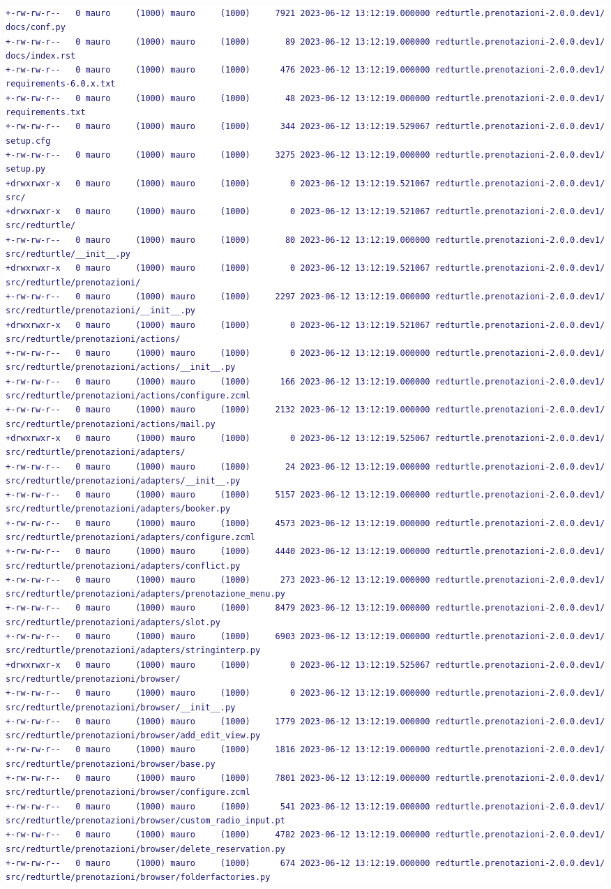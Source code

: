 ```diff
+-rw-rw-r--   0 mauro     (1000) mauro     (1000)     7921 2023-06-12 13:12:19.000000 redturtle.prenotazioni-2.0.0.dev1/docs/conf.py
+-rw-rw-r--   0 mauro     (1000) mauro     (1000)       89 2023-06-12 13:12:19.000000 redturtle.prenotazioni-2.0.0.dev1/docs/index.rst
+-rw-rw-r--   0 mauro     (1000) mauro     (1000)      476 2023-06-12 13:12:19.000000 redturtle.prenotazioni-2.0.0.dev1/requirements-6.0.x.txt
+-rw-rw-r--   0 mauro     (1000) mauro     (1000)       48 2023-06-12 13:12:19.000000 redturtle.prenotazioni-2.0.0.dev1/requirements.txt
+-rw-rw-r--   0 mauro     (1000) mauro     (1000)      344 2023-06-12 13:12:19.529067 redturtle.prenotazioni-2.0.0.dev1/setup.cfg
+-rw-rw-r--   0 mauro     (1000) mauro     (1000)     3275 2023-06-12 13:12:19.000000 redturtle.prenotazioni-2.0.0.dev1/setup.py
+drwxrwxr-x   0 mauro     (1000) mauro     (1000)        0 2023-06-12 13:12:19.521067 redturtle.prenotazioni-2.0.0.dev1/src/
+drwxrwxr-x   0 mauro     (1000) mauro     (1000)        0 2023-06-12 13:12:19.521067 redturtle.prenotazioni-2.0.0.dev1/src/redturtle/
+-rw-rw-r--   0 mauro     (1000) mauro     (1000)       80 2023-06-12 13:12:19.000000 redturtle.prenotazioni-2.0.0.dev1/src/redturtle/__init__.py
+drwxrwxr-x   0 mauro     (1000) mauro     (1000)        0 2023-06-12 13:12:19.521067 redturtle.prenotazioni-2.0.0.dev1/src/redturtle/prenotazioni/
+-rw-rw-r--   0 mauro     (1000) mauro     (1000)     2297 2023-06-12 13:12:19.000000 redturtle.prenotazioni-2.0.0.dev1/src/redturtle/prenotazioni/__init__.py
+drwxrwxr-x   0 mauro     (1000) mauro     (1000)        0 2023-06-12 13:12:19.521067 redturtle.prenotazioni-2.0.0.dev1/src/redturtle/prenotazioni/actions/
+-rw-rw-r--   0 mauro     (1000) mauro     (1000)        0 2023-06-12 13:12:19.000000 redturtle.prenotazioni-2.0.0.dev1/src/redturtle/prenotazioni/actions/__init__.py
+-rw-rw-r--   0 mauro     (1000) mauro     (1000)      166 2023-06-12 13:12:19.000000 redturtle.prenotazioni-2.0.0.dev1/src/redturtle/prenotazioni/actions/configure.zcml
+-rw-rw-r--   0 mauro     (1000) mauro     (1000)     2132 2023-06-12 13:12:19.000000 redturtle.prenotazioni-2.0.0.dev1/src/redturtle/prenotazioni/actions/mail.py
+drwxrwxr-x   0 mauro     (1000) mauro     (1000)        0 2023-06-12 13:12:19.525067 redturtle.prenotazioni-2.0.0.dev1/src/redturtle/prenotazioni/adapters/
+-rw-rw-r--   0 mauro     (1000) mauro     (1000)       24 2023-06-12 13:12:19.000000 redturtle.prenotazioni-2.0.0.dev1/src/redturtle/prenotazioni/adapters/__init__.py
+-rw-rw-r--   0 mauro     (1000) mauro     (1000)     5157 2023-06-12 13:12:19.000000 redturtle.prenotazioni-2.0.0.dev1/src/redturtle/prenotazioni/adapters/booker.py
+-rw-rw-r--   0 mauro     (1000) mauro     (1000)     4573 2023-06-12 13:12:19.000000 redturtle.prenotazioni-2.0.0.dev1/src/redturtle/prenotazioni/adapters/configure.zcml
+-rw-rw-r--   0 mauro     (1000) mauro     (1000)     4440 2023-06-12 13:12:19.000000 redturtle.prenotazioni-2.0.0.dev1/src/redturtle/prenotazioni/adapters/conflict.py
+-rw-rw-r--   0 mauro     (1000) mauro     (1000)      273 2023-06-12 13:12:19.000000 redturtle.prenotazioni-2.0.0.dev1/src/redturtle/prenotazioni/adapters/prenotazione_menu.py
+-rw-rw-r--   0 mauro     (1000) mauro     (1000)     8479 2023-06-12 13:12:19.000000 redturtle.prenotazioni-2.0.0.dev1/src/redturtle/prenotazioni/adapters/slot.py
+-rw-rw-r--   0 mauro     (1000) mauro     (1000)     6903 2023-06-12 13:12:19.000000 redturtle.prenotazioni-2.0.0.dev1/src/redturtle/prenotazioni/adapters/stringinterp.py
+drwxrwxr-x   0 mauro     (1000) mauro     (1000)        0 2023-06-12 13:12:19.525067 redturtle.prenotazioni-2.0.0.dev1/src/redturtle/prenotazioni/browser/
+-rw-rw-r--   0 mauro     (1000) mauro     (1000)        0 2023-06-12 13:12:19.000000 redturtle.prenotazioni-2.0.0.dev1/src/redturtle/prenotazioni/browser/__init__.py
+-rw-rw-r--   0 mauro     (1000) mauro     (1000)     1779 2023-06-12 13:12:19.000000 redturtle.prenotazioni-2.0.0.dev1/src/redturtle/prenotazioni/browser/add_edit_view.py
+-rw-rw-r--   0 mauro     (1000) mauro     (1000)     1816 2023-06-12 13:12:19.000000 redturtle.prenotazioni-2.0.0.dev1/src/redturtle/prenotazioni/browser/base.py
+-rw-rw-r--   0 mauro     (1000) mauro     (1000)     7801 2023-06-12 13:12:19.000000 redturtle.prenotazioni-2.0.0.dev1/src/redturtle/prenotazioni/browser/configure.zcml
+-rw-rw-r--   0 mauro     (1000) mauro     (1000)      541 2023-06-12 13:12:19.000000 redturtle.prenotazioni-2.0.0.dev1/src/redturtle/prenotazioni/browser/custom_radio_input.pt
+-rw-rw-r--   0 mauro     (1000) mauro     (1000)     4782 2023-06-12 13:12:19.000000 redturtle.prenotazioni-2.0.0.dev1/src/redturtle/prenotazioni/browser/delete_reservation.py
+-rw-rw-r--   0 mauro     (1000) mauro     (1000)      674 2023-06-12 13:12:19.000000 redturtle.prenotazioni-2.0.0.dev1/src/redturtle/prenotazioni/browser/folderfactories.py
```